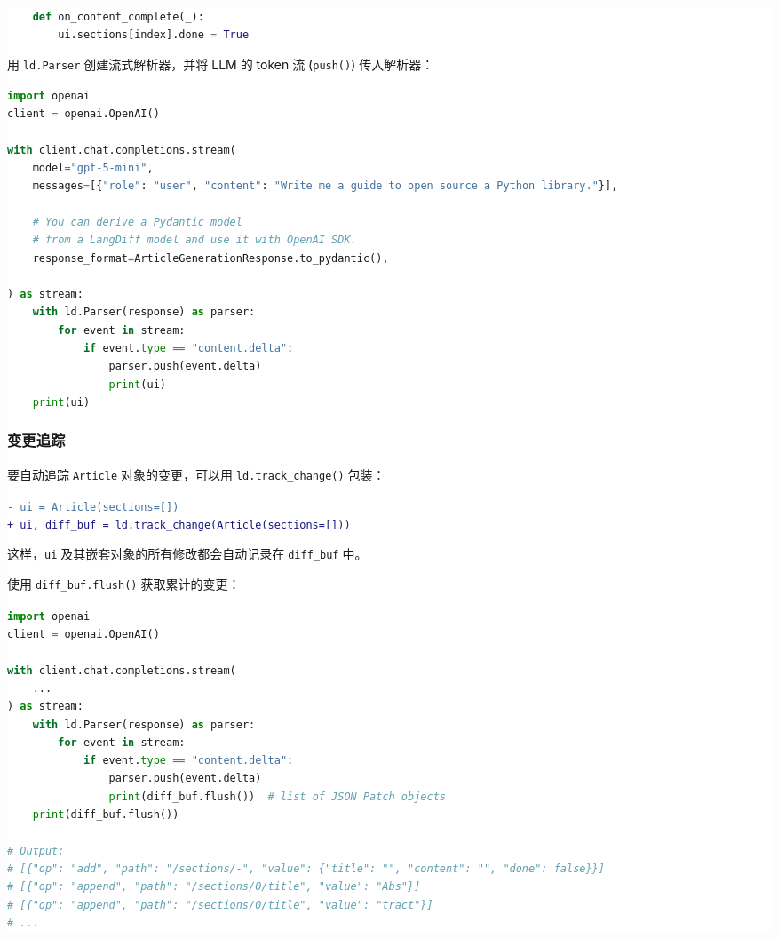 ```python
    def on_content_complete(_):
        ui.sections[index].done = True
```

用 `ld.Parser` 创建流式解析器，并将 LLM 的 token 流 (`push()`) 传入解析器：

```python
import openai
client = openai.OpenAI()

with client.chat.completions.stream(
    model="gpt-5-mini",
    messages=[{"role": "user", "content": "Write me a guide to open source a Python library."}],
    
    # You can derive a Pydantic model
    # from a LangDiff model and use it with OpenAI SDK.
    response_format=ArticleGenerationResponse.to_pydantic(),

) as stream:
    with ld.Parser(response) as parser:
        for event in stream:
            if event.type == "content.delta":
                parser.push(event.delta)
                print(ui)
    print(ui)
```

### 变更追踪

要自动追踪 `Article` 对象的变更，可以用 `ld.track_change()` 包装：

```diff
- ui = Article(sections=[])
+ ui, diff_buf = ld.track_change(Article(sections=[]))
```

这样，`ui` 及其嵌套对象的所有修改都会自动记录在 `diff_buf` 中。

使用 `diff_buf.flush()` 获取累计的变更：

```python
import openai
client = openai.OpenAI()

with client.chat.completions.stream(
    ...
) as stream:
    with ld.Parser(response) as parser:
        for event in stream:
            if event.type == "content.delta":
                parser.push(event.delta)
                print(diff_buf.flush())  # list of JSON Patch objects
    print(diff_buf.flush())

# Output:
# [{"op": "add", "path": "/sections/-", "value": {"title": "", "content": "", "done": false}}]
# [{"op": "append", "path": "/sections/0/title", "value": "Abs"}]
# [{"op": "append", "path": "/sections/0/title", "value": "tract"}]
# ...
```
